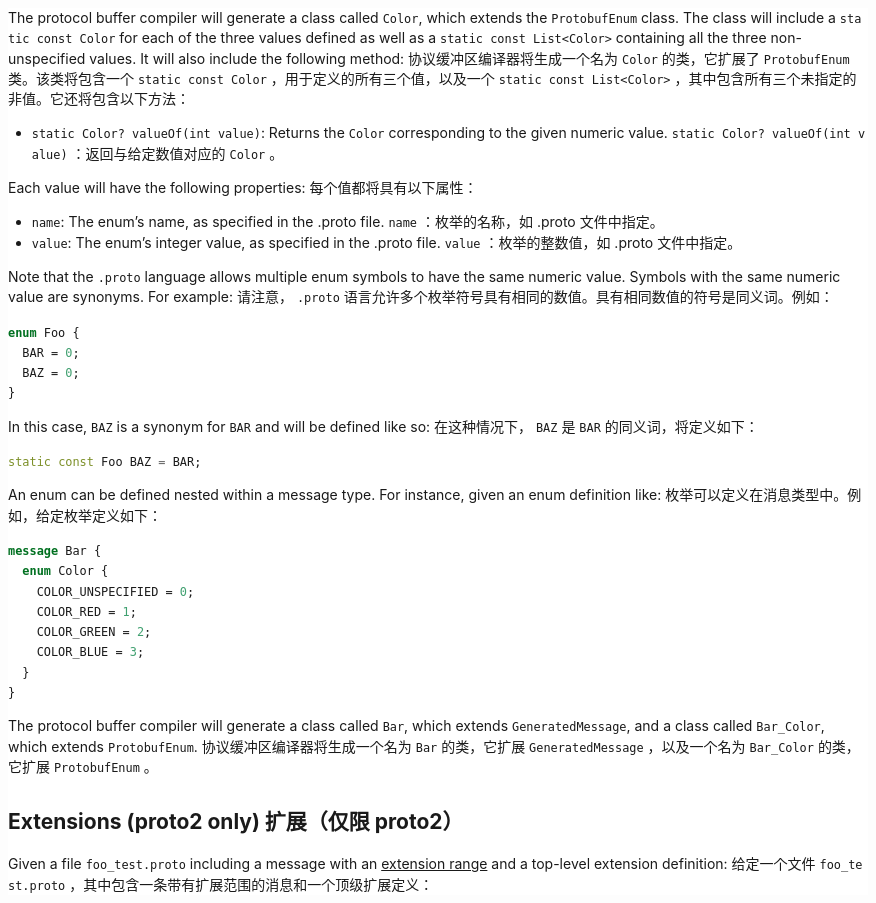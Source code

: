 The protocol buffer compiler will generate a class called `Color`, which extends the `ProtobufEnum` class. The class will include a `static const Color` for each of the three values defined as well as a `static const List<Color>` containing all the three non-unspecified values. It will also include the following method:
协议缓冲区编译器将生成一个名为 `Color` 的类，它扩展了 `ProtobufEnum` 类。该类将包含一个 `static const Color` ，用于定义的所有三个值，以及一个 `static const List<Color>` ，其中包含所有三个未指定的非值。它还将包含以下方法：

- `static Color? valueOf(int value)`: Returns the `Color` corresponding to the given numeric value.
  `static Color? valueOf(int value)` ：返回与给定数值对应的 `Color` 。

Each value will have the following properties:
每个值都将具有以下属性：

- `name`: The enum’s name, as specified in the .proto file.
  `name` ：枚举的名称，如 .proto 文件中指定。
- `value`: The enum’s integer value, as specified in the .proto file.
  `value` ：枚举的整数值，如 .proto 文件中指定。

Note that the `.proto` language allows multiple enum symbols to have the same numeric value. Symbols with the same numeric value are synonyms. For example:
请注意， `.proto` 语言允许多个枚举符号具有相同的数值。具有相同数值的符号是同义词。例如：

```proto
enum Foo {
  BAR = 0;
  BAZ = 0;
}
```

In this case, `BAZ` is a synonym for `BAR` and will be defined like so:
在这种情况下， `BAZ` 是 `BAR` 的同义词，将定义如下：

```dart
static const Foo BAZ = BAR;
```

An enum can be defined nested within a message type. For instance, given an enum definition like:
枚举可以定义在消息类型中。例如，给定枚举定义如下：

```proto
message Bar {
  enum Color {
    COLOR_UNSPECIFIED = 0;
    COLOR_RED = 1;
    COLOR_GREEN = 2;
    COLOR_BLUE = 3;
  }
}
```

The protocol buffer compiler will generate a class called `Bar`, which extends `GeneratedMessage`, and a class called `Bar_Color`, which extends `ProtobufEnum`.
协议缓冲区编译器将生成一个名为 `Bar` 的类，它扩展 `GeneratedMessage` ，以及一个名为 `Bar_Color` 的类，它扩展 `ProtobufEnum` 。

## Extensions (proto2 only) 扩展（仅限 proto2）

Given a file `foo_test.proto` including a message with an [extension range](https://protobuf.dev/programming-guides/proto#extensions) and a top-level extension definition:
给定一个文件 `foo_test.proto` ，其中包含一条带有扩展范围的消息和一个顶级扩展定义：
